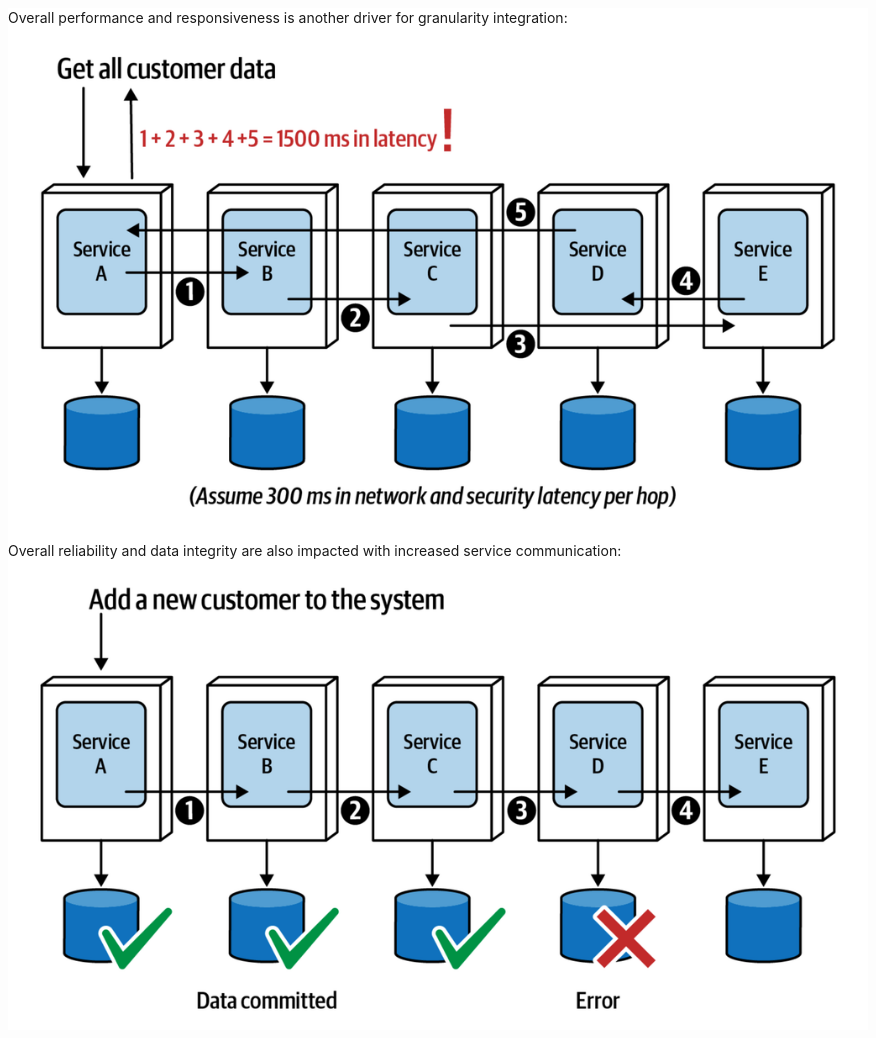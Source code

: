 Overall performance and responsiveness is another driver for granularity integration:

![Workflow performance](_images/workflow-performance.png)

Overall reliability and data integrity are also impacted with increased service communication:

![Workflow reliability](_images/workflow-reliability.png)
